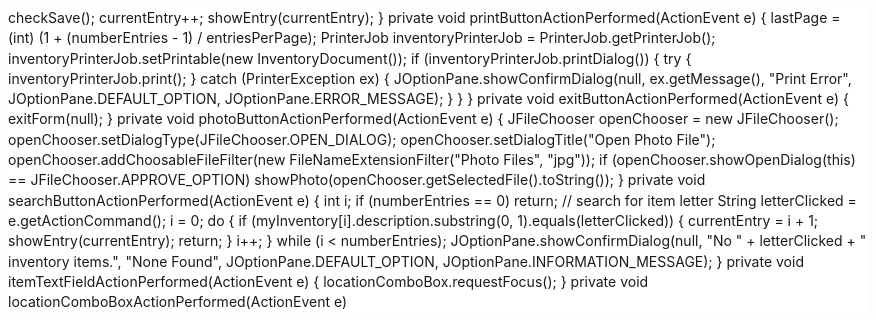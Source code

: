 checkSave();
currentEntry++;
showEntry(currentEntry);
}
private void printButtonActionPerformed(ActionEvent e)
{
lastPage = (int) (1 + (numberEntries - 1) / entriesPerPage);
PrinterJob inventoryPrinterJob = PrinterJob.getPrinterJob();
inventoryPrinterJob.setPrintable(new InventoryDocument());
if (inventoryPrinterJob.printDialog())
{
try
{
inventoryPrinterJob.print();
}
catch (PrinterException ex)
{
JOptionPane.showConfirmDialog(null, ex.getMessage(), "Print Error",
JOptionPane.DEFAULT_OPTION, JOptionPane.ERROR_MESSAGE);
}
}
}
private void exitButtonActionPerformed(ActionEvent e)
{
exitForm(null);
}
private void photoButtonActionPerformed(ActionEvent e)
{
JFileChooser openChooser = new JFileChooser();
openChooser.setDialogType(JFileChooser.OPEN_DIALOG);
openChooser.setDialogTitle("Open Photo File");
openChooser.addChoosableFileFilter(new FileNameExtensionFilter("Photo Files",
"jpg"));
if (openChooser.showOpenDialog(this) == JFileChooser.APPROVE_OPTION)
showPhoto(openChooser.getSelectedFile().toString());
}
private void searchButtonActionPerformed(ActionEvent e)
{
int i;
if (numberEntries == 0)
return;
// search for item letter
String letterClicked = e.getActionCommand();
i = 0;
do
{
if (myInventory[i].description.substring(0, 1).equals(letterClicked))
{
currentEntry = i + 1;
showEntry(currentEntry);
return;
}
i++;
}
while (i < numberEntries);
JOptionPane.showConfirmDialog(null, "No " + letterClicked + " inventory items.",
"None Found", JOptionPane.DEFAULT_OPTION,
JOptionPane.INFORMATION_MESSAGE);
}
private void itemTextFieldActionPerformed(ActionEvent e)
{
locationComboBox.requestFocus();
}
private void locationComboBoxActionPerformed(ActionEvent e)
